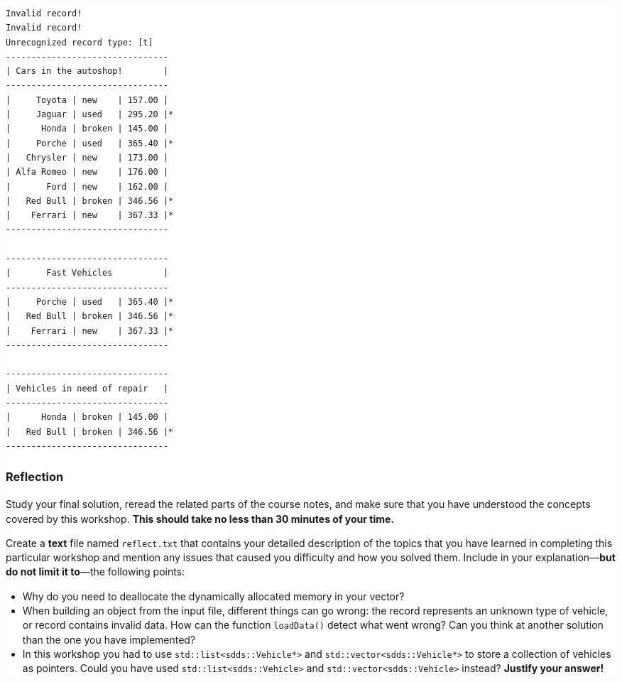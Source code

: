 ```
Invalid record!
Invalid record!
Unrecognized record type: [t]
--------------------------------
| Cars in the autoshop!        |
--------------------------------
|     Toyota | new    | 157.00 |
|     Jaguar | used   | 295.20 |*
|      Honda | broken | 145.00 |
|     Porche | used   | 365.40 |*
|   Chrysler | new    | 173.00 |
| Alfa Romeo | new    | 176.00 |
|       Ford | new    | 162.00 |
|   Red Bull | broken | 346.56 |*
|    Ferrari | new    | 367.33 |*
--------------------------------

--------------------------------
|       Fast Vehicles          |
--------------------------------
|     Porche | used   | 365.40 |*
|   Red Bull | broken | 346.56 |*
|    Ferrari | new    | 367.33 |*
--------------------------------

--------------------------------
| Vehicles in need of repair   |
--------------------------------
|      Honda | broken | 145.00 |
|   Red Bull | broken | 346.56 |*
--------------------------------
```



### Reflection

Study your final solution, reread the related parts of the course notes, and make sure that you have understood the concepts covered by this workshop. **This should take no less than 30 minutes of your time.**

Create a **text** file named `reflect.txt` that contains your detailed description of the topics that you have learned in completing this particular workshop and mention any issues that caused you difficulty and how you solved them. Include in your explanation—**but do not limit it to**—the following points:
- Why do you need to deallocate the dynamically allocated memory in your vector?
- When building an object from the input file, different things can go wrong: the record represents an unknown type of vehicle, or record contains invalid data. How can the function `loadData()` detect what went wrong? Can you think at another solution than the one you have implemented?
- In this workshop you had to use `std::list<sdds::Vehicle*>` and `std::vector<sdds::Vehicle*>` to store a collection of vehicles as pointers. Could you have used `std::list<sdds::Vehicle>` and `std::vector<sdds::Vehicle>` instead? **Justify your answer!**
